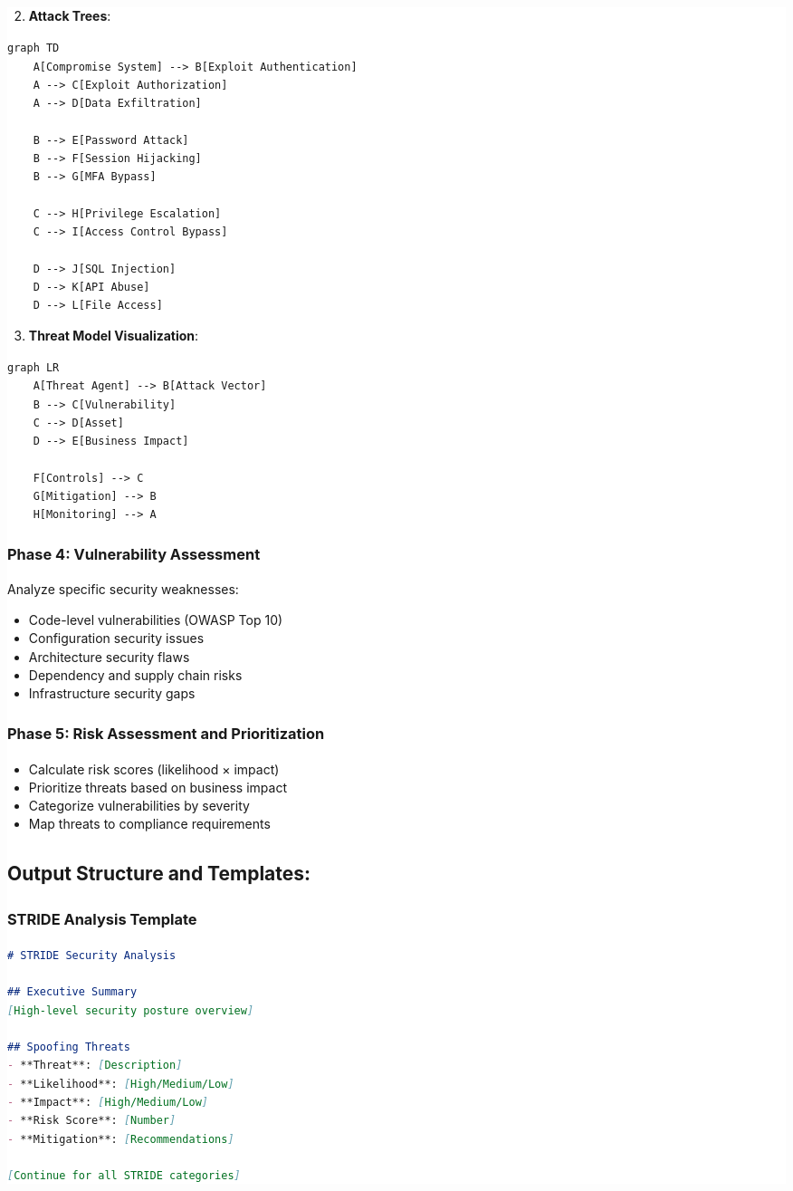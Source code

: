 2. **Attack Trees**:
```mermaid
graph TD
    A[Compromise System] --> B[Exploit Authentication]
    A --> C[Exploit Authorization]
    A --> D[Data Exfiltration]
    
    B --> E[Password Attack]
    B --> F[Session Hijacking]
    B --> G[MFA Bypass]
    
    C --> H[Privilege Escalation]
    C --> I[Access Control Bypass]
    
    D --> J[SQL Injection]
    D --> K[API Abuse]
    D --> L[File Access]
```

3. **Threat Model Visualization**:
```mermaid
graph LR
    A[Threat Agent] --> B[Attack Vector]
    B --> C[Vulnerability]
    C --> D[Asset]
    D --> E[Business Impact]
    
    F[Controls] --> C
    G[Mitigation] --> B
    H[Monitoring] --> A
```

### Phase 4: Vulnerability Assessment
Analyze specific security weaknesses:
- Code-level vulnerabilities (OWASP Top 10)
- Configuration security issues
- Architecture security flaws
- Dependency and supply chain risks
- Infrastructure security gaps

### Phase 5: Risk Assessment and Prioritization
- Calculate risk scores (likelihood × impact)
- Prioritize threats based on business impact
- Categorize vulnerabilities by severity
- Map threats to compliance requirements

## Output Structure and Templates:

### STRIDE Analysis Template
```markdown
# STRIDE Security Analysis

## Executive Summary
[High-level security posture overview]

## Spoofing Threats
- **Threat**: [Description]
- **Likelihood**: [High/Medium/Low]
- **Impact**: [High/Medium/Low]
- **Risk Score**: [Number]
- **Mitigation**: [Recommendations]

[Continue for all STRIDE categories]

```